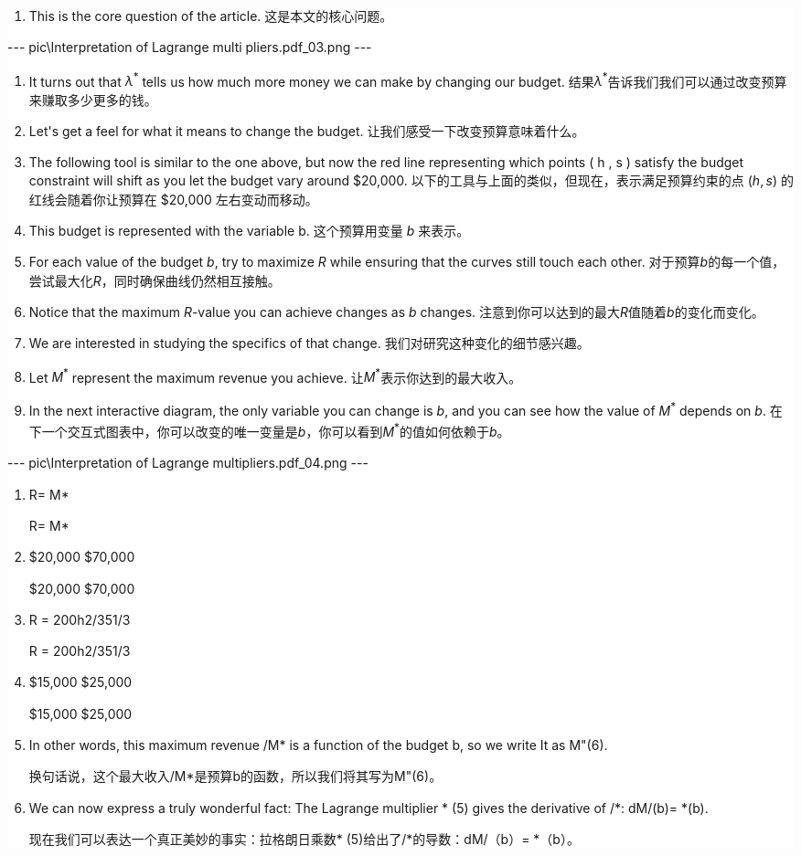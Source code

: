 1. This is the core question of the article.
这是本文的核心问题。

--- pic\Interpretation of Lagrange multi pliers.pdf_03.png ---

1. It turns out that $\lambda^*$ tells us how much more money we can make by changing our budget.
    结果$\lambda^*$告诉我们我们可以通过改变预算来赚取多少更多的钱。

26. Let's get a feel for what it means to change the budget.
    让我们感受一下改变预算意味着什么。

1. The following tool is similar to the one above, but now the red line representing which points ( h , s ) satisfy the budget constraint will shift as you let the budget vary around $20,000. 
以下的工具与上面的类似，但现在，表示满足预算约束的点 $(h, s)$ 的红线会随着你让预算在 $20,000 左右变动而移动。

1. This budget is represented with the variable b.
这个预算用变量 $b$ 来表示。

27. For each value of the budget $b$, try to maximize $R$ while ensuring that the curves still touch each other.
    对于预算$b$的每一个值，尝试最大化$R$，同时确保曲线仍然相互接触。

28. Notice that the maximum $R$-value you can achieve changes as $b$ changes.
    注意到你可以达到的最大$R$值随着$b$的变化而变化。

29. We are interested in studying the specifics of that change.
    我们对研究这种变化的细节感兴趣。

30. Let $M^*$ represent the maximum revenue you achieve.
    让$M^*$表示你达到的最大收入。

31. In the next interactive diagram, the only variable you can change is $b$, and you can see how the value of $M^*$ depends on $b$.
    在下一个交互式图表中，你可以改变的唯一变量是$b$，你可以看到$M^*$的值如何依赖于$b$。

--- pic\Interpretation of Lagrange multipliers.pdf_04.png ---

1. R= M*

    R= M*

2. $20,000 $70,000

    $20,000 $70,000

3. R = 200h2/351/3

    R = 200h2/351/3

4. $15,000 $25,000

    $15,000 $25,000

5. In other words, this maximum revenue /M* is a function of the budget b, so we write It as M"(6).

    换句话说，这个最大收入/M*是预算b的函数，所以我们将其写为M"(6)。

6. We can now express a truly wonderful fact: The Lagrange multiplier \* (5) gives the derivative of /*: dM/(b)= \*(b).

    现在我们可以表达一个真正美妙的事实：拉格朗日乘数\* (5)给出了/*的导数：dM/（b）= \*（b）。
